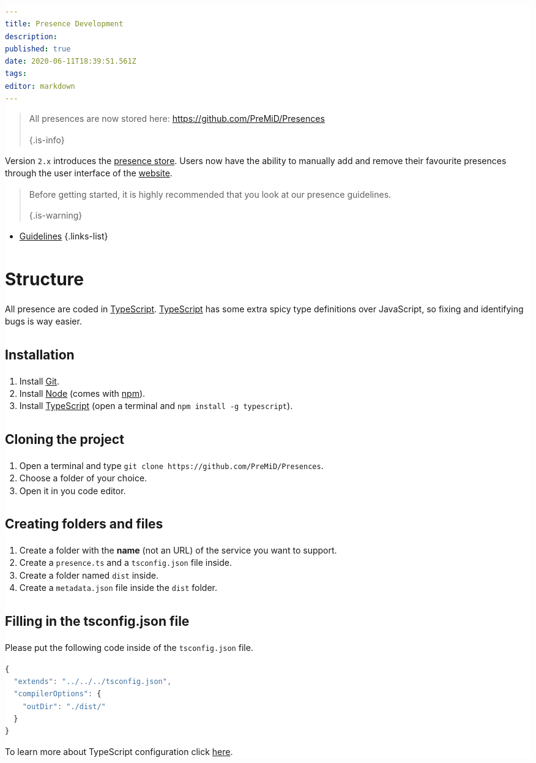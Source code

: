 ```yaml
---
title: Presence Development
description:
published: true
date: 2020-06-11T18:39:51.561Z
tags:
editor: markdown
---
```


> All presences are now stored here: https://github.com/PreMiD/Presences 
> 
> {.is-info}

Version `2.x` introduces the [presence store](https://premid.app/store). Users now have the ability to manually add and remove their favourite presences through the user interface of the [website](https://premid.app/).

> Before getting started, it is highly recommended that you look at our presence guidelines. 
> 
> {.is-warning}

- [Guidelines](https://docs.premid.app/en/dev/presence/guidelines)
{.links-list}

# Structure
All presence are coded in [TypeScript](https://www.typescriptlang.org/). [TypeScript](https://www.typescriptlang.org/) has some extra spicy type definitions over JavaScript, so fixing and identifying bugs is way easier.

## Installation
1. Install [Git](https://git-scm.com/).
2. Install [Node](https://nodejs.org/en/) (comes with [npm](https://www.npmjs.com/)).
3. Install [TypeScript](https://www.typescriptlang.org/index.html#download-links) (open a terminal and `npm install -g typescript`).

## Cloning the project
1. Open a terminal and type `git clone https://github.com/PreMiD/Presences`.
2. Choose a folder of your choice.
3. Open it in you code editor.

## Creating folders and files

1. Create a folder with the **name** (not an URL) of the service you want to support.
2. Create a `presence.ts` and a `tsconfig.json` file inside.
3. Create a folder named `dist` inside.
4. Create a `metadata.json` file inside the `dist` folder.

## Filling in the tsconfig.json file
Please put the following code inside of the `tsconfig.json` file.
```javascript
{
  "extends": "../../../tsconfig.json",
  "compilerOptions": {
    "outDir": "./dist/"
  }
}
```
To learn more about TypeScript configuration click [here](/dev/presence/tsconfig).
